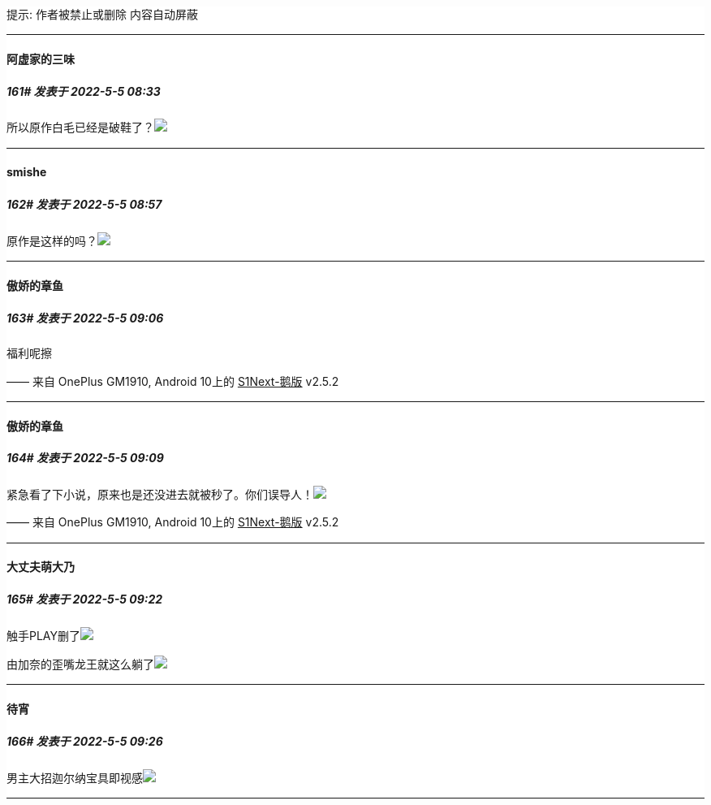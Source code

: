 提示: 作者被禁止或删除 内容自动屏蔽

*****

####  阿虚家的三味  
##### 161#       发表于 2022-5-5 08:33

所以原作白毛已经是破鞋了？<img src="https://static.saraba1st.com/image/smiley/face2017/022.png" referrerpolicy="no-referrer">

*****

####  smishe  
##### 162#       发表于 2022-5-5 08:57

原作是这样的吗？<img src="https://static.saraba1st.com/image/smiley/face2017/128.png" referrerpolicy="no-referrer">

*****

####  傲娇的章鱼  
##### 163#       发表于 2022-5-5 09:06

福利呢擦

—— 来自 OnePlus GM1910, Android 10上的 [S1Next-鹅版](https://github.com/ykrank/S1-Next/releases) v2.5.2

*****

####  傲娇的章鱼  
##### 164#       发表于 2022-5-5 09:09

紧急看了下小说，原来也是还没进去就被秒了。你们误导人！<img src="https://static.saraba1st.com/image/smiley/face2017/001.png" referrerpolicy="no-referrer">

—— 来自 OnePlus GM1910, Android 10上的 [S1Next-鹅版](https://github.com/ykrank/S1-Next/releases) v2.5.2

*****

####  大丈夫萌大乃  
##### 165#       发表于 2022-5-5 09:22

触手PLAY删了<img src="https://static.saraba1st.com/image/smiley/face2017/018.png" referrerpolicy="no-referrer">

由加奈的歪嘴龙王就这么躺了<img src="https://static.saraba1st.com/image/smiley/face2017/018.png" referrerpolicy="no-referrer">

*****

####  待宵  
##### 166#       发表于 2022-5-5 09:26

男主大招迦尔纳宝具即视感<img src="https://static.saraba1st.com/image/smiley/face2017/067.png" referrerpolicy="no-referrer">

*****
